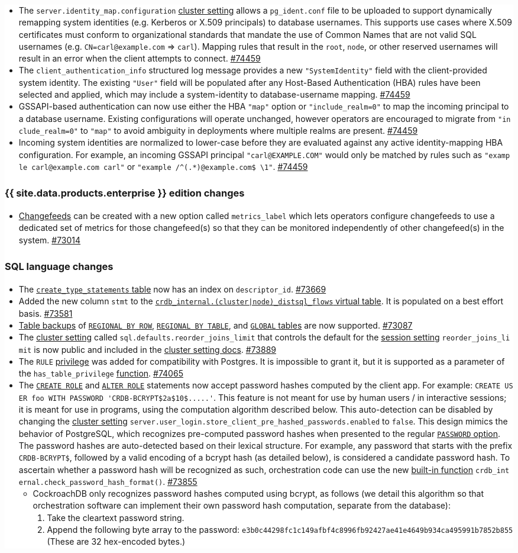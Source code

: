 - The `server.identity_map.configuration` [cluster setting](../v21.2/cluster-settings.html) allows a `pg_ident.conf` file to be uploaded to support dynamically remapping system identities (e.g. Kerberos or X.509 principals) to database usernames. This supports use cases where X.509 certificates must conform to organizational standards that mandate the use of Common Names that are not valid SQL usernames (e.g. `CN=carl@example.com` => `carl`). Mapping rules that result in the `root`, `node`, or other reserved usernames will result in an error when the client attempts to connect. [#74459][#74459]
- The `client_authentication_info` structured log message provides a new `"SystemIdentity"` field with the client-provided system identity. The existing `"User"` field will be populated after any Host-Based Authentication (HBA) rules have been selected and applied, which may include a system-identity to database-username mapping. [#74459][#74459]
- GSSAPI-based authentication can now use either the HBA `"map"` option or `"include_realm=0"` to map the incoming principal to a database username. Existing configurations will operate unchanged, however operators are encouraged to migrate from `"include_realm=0"` to `"map"` to avoid ambiguity in deployments where multiple realms are present. [#74459][#74459]
- Incoming system identities are normalized to lower-case before they are evaluated against any active identity-mapping HBA configuration. For example, an incoming GSSAPI principal `"carl@EXAMPLE.COM"` would only be matched by rules such as `"example carl@example.com carl"` or `"example /^(.*)@example.com$ \1"`. [#74459][#74459]

### {{ site.data.products.enterprise }} edition changes

- [Changefeeds](../v21.2/change-data-capture-overview.html) can be created with a new option called `metrics_label` which lets operators configure changefeeds to use a dedicated set of metrics for those changefeed(s) so that they can be monitored independently of other changefeed(s) in the system. [#73014][#73014]

### SQL language changes

- The [`create_type_statements` table](../v21.2/crdb-internal.html#create_type_statements) now has an index on `descriptor_id`. [#73669][#73669]
- Added the new column `stmt` to the [`crdb_internal.(cluster|node)_distsql_flows` virtual table](../v21.2/crdb-internal.html#data-exposed-by-crdb_internal). It is populated on a best effort basis. [#73581][#73581]
- [Table backups](../v21.2/backup.html#backup-a-table-or-view) of [`REGIONAL BY ROW`](../v21.2/multiregion-overview.html#regional-by-row-tables), [`REGIONAL BY TABLE`](../v21.2/multiregion-overview.html#regional-tables), and [`GLOBAL` tables](../v21.2/multiregion-overview.html#global-tables) are now supported. [#73087][#73087]
- The [cluster setting](../v21.2/cluster-settings.html) called `sql.defaults.reorder_joins_limit` that controls the default for the [session setting](../v21.2/set-vars.html) `reorder_joins_limit` is now public and included in the [cluster setting docs](../v21.2/cluster-settings.html). [#73889][#73889]
- The `RULE` [privilege](../v21.2/authorization.html#privileges) was added for compatibility with Postgres. It is impossible to grant it, but it is supported as a parameter of the `has_table_privilege` [function](../v21.2/functions-and-operators.html#compatibility-functions). [#74065][#74065]
- The [`CREATE ROLE`](../v21.2/create-role.html) and [`ALTER ROLE`](../v21.2/alter-role.html) statements now accept password hashes computed by the client app. For example: `CREATE USER foo WITH PASSWORD 'CRDB-BCRYPT$2a$10$.....'`. This feature is not meant for use by human users / in interactive sessions; it is meant for use in programs, using the computation algorithm described below. This auto-detection can be disabled by changing the [cluster setting](../v21.2/cluster-settings.html) `server.user_login.store_client_pre_hashed_passwords.enabled` to `false`. This design mimics the behavior of PostgreSQL, which recognizes pre-computed password hashes when presented to the regular [`PASSWORD` option](https://www.postgresql.org/docs/14/sql-createrole.html). The password hashes are auto-detected based on their lexical structure. For example, any password that starts with the prefix `CRDB-BCRYPT$`, followed by a valid encoding of a bcrypt hash (as detailed below), is considered a candidate password hash. To ascertain whether a password hash will be recognized as such, orchestration code can use the new [built-in function](../v21.2/functions-and-operators.html#system-info-functions) `crdb_internal.check_password_hash_format()`. [#73855][#73855]
    - CockroachDB only recognizes password hashes computed using bcrypt, as follows (we detail this algorithm so that orchestration software can implement their own password hash computation, separate from the database):
        1. Take the cleartext password string.
        2. Append the following byte array to the password: `e3b0c44298fc1c149afbf4c8996fb92427ae41e4649b934ca495991b7852b855` (These are 32 hex-encoded bytes.)

[#42519]: https://github.com/cockroachdb/cockroach/pull/42519
[#71407]: https://github.com/cockroachdb/cockroach/pull/71407
[#73014]: https://github.com/cockroachdb/cockroach/pull/73014
[#73087]: https://github.com/cockroachdb/cockroach/pull/73087
[#73386]: https://github.com/cockroachdb/cockroach/pull/73386
[#73411]: https://github.com/cockroachdb/cockroach/pull/73411
[#73540]: https://github.com/cockroachdb/cockroach/pull/73540
[#73541]: https://github.com/cockroachdb/cockroach/pull/73541
[#73581]: https://github.com/cockroachdb/cockroach/pull/73581
[#73624]: https://github.com/cockroachdb/cockroach/pull/73624
[#73661]: https://github.com/cockroachdb/cockroach/pull/73661
[#73664]: https://github.com/cockroachdb/cockroach/pull/73664
[#73669]: https://github.com/cockroachdb/cockroach/pull/73669
[#73696]: https://github.com/cockroachdb/cockroach/pull/73696
[#73699]: https://github.com/cockroachdb/cockroach/pull/73699
[#73747]: https://github.com/cockroachdb/cockroach/pull/73747
[#73758]: https://github.com/cockroachdb/cockroach/pull/73758
[#73855]: https://github.com/cockroachdb/cockroach/pull/73855
[#73859]: https://github.com/cockroachdb/cockroach/pull/73859
[#73889]: https://github.com/cockroachdb/cockroach/pull/73889
[#73958]: https://github.com/cockroachdb/cockroach/pull/73958
[#74065]: https://github.com/cockroachdb/cockroach/pull/74065
[#74071]: https://github.com/cockroachdb/cockroach/pull/74071
[#74095]: https://github.com/cockroachdb/cockroach/pull/74095
[#74125]: https://github.com/cockroachdb/cockroach/pull/74125
[#74153]: https://github.com/cockroachdb/cockroach/pull/74153
[#74155]: https://github.com/cockroachdb/cockroach/pull/74155
[#74204]: https://github.com/cockroachdb/cockroach/pull/74204
[#74259]: https://github.com/cockroachdb/cockroach/pull/74259
[#74285]: https://github.com/cockroachdb/cockroach/pull/74285
[#74311]: https://github.com/cockroachdb/cockroach/pull/74311
[#74421]: https://github.com/cockroachdb/cockroach/pull/74421
[#74435]: https://github.com/cockroachdb/cockroach/pull/74435
[#74459]: https://github.com/cockroachdb/cockroach/pull/74459
[#74471]: https://github.com/cockroachdb/cockroach/pull/74471
[aa1e94d62]: https://github.com/cockroachdb/cockroach/commit/aa1e94d62
[bf543d36b]: https://github.com/cockroachdb/cockroach/commit/bf543d36b
[cb1a3ffdd]: https://github.com/cockroachdb/cockroach/commit/cb1a3ffdd
[d3eb7c624]: https://github.com/cockroachdb/cockroach/commit/d3eb7c624